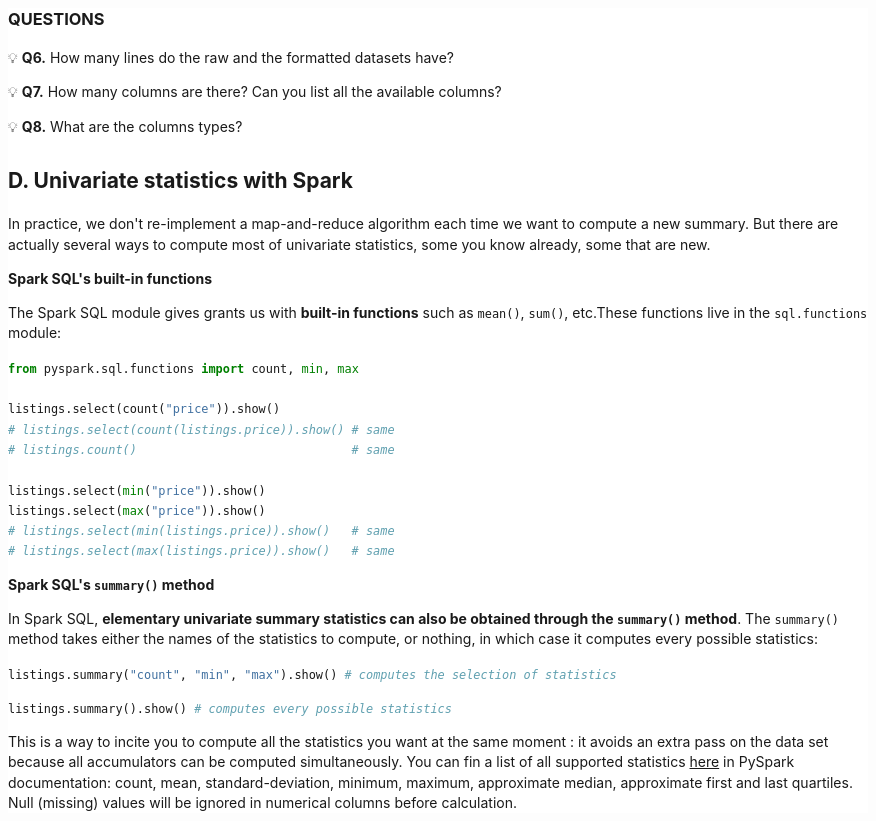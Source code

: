### QUESTIONS

💡 **Q6.** How many lines do the raw and the formatted datasets have?



💡 **Q7.** How many columns are there? Can you list all the available columns?



💡 **Q8.** What are the columns types?



## D. Univariate statistics with Spark

In practice, we don't re-implement a map-and-reduce algorithm each time we want to compute a new summary. But there are actually several ways to compute most of univariate statistics, some you know already, some that are new.

**Spark SQL's built-in functions**

The Spark SQL module gives grants us with **built-in functions** such as `mean()`, `sum()`, etc.These functions live in the `sql.functions` module:

```python
from pyspark.sql.functions import count, min, max

listings.select(count("price")).show()
# listings.select(count(listings.price)).show() # same
# listings.count()                              # same

listings.select(min("price")).show() 
listings.select(max("price")).show()
# listings.select(min(listings.price)).show()   # same
# listings.select(max(listings.price)).show()   # same
```

**Spark SQL's `summary()` method**

In Spark SQL, **elementary univariate summary statistics can also be obtained through the `summary()` method**. The `summary()` method takes either the names of the statistics to compute, or nothing, in which case it computes every possible statistics:

```python
listings.summary("count", "min", "max").show() # computes the selection of statistics
```

```python
listings.summary().show() # computes every possible statistics
```

This is a way to incite you to compute all the statistics you want at the same moment : it avoids an extra pass on the data set because all accumulators can be computed simultaneously. You can fin a list of all supported statistics [here](https://spark.apache.org/docs/latest/api/python/reference/api/pyspark.sql.DataFrame.summary.html) in PySpark documentation: count, mean, standard-deviation, minimum, maximum, approximate median, approximate first and last quartiles. Null (missing) values will be ignored in numerical columns before calculation.
